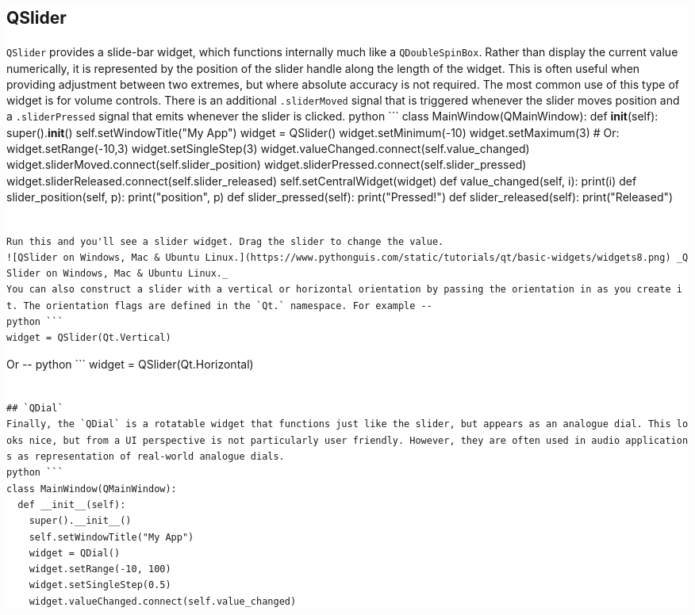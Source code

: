 ## QSlider
`QSlider` provides a slide-bar widget, which functions internally much like a `QDoubleSpinBox`. Rather than display the current value numerically, it is represented by the position of the slider handle along the length of the widget. This is often useful when providing adjustment between two extremes, but where absolute accuracy is not required. The most common use of this type of widget is for volume controls.
There is an additional `.sliderMoved` signal that is triggered whenever the slider moves position and a `.sliderPressed` signal that emits whenever the slider is clicked.
python ```
class MainWindow(QMainWindow):
  def __init__(self):
    super().__init__()
    self.setWindowTitle("My App")
    widget = QSlider()
    widget.setMinimum(-10)
    widget.setMaximum(3)
    # Or: widget.setRange(-10,3)
    widget.setSingleStep(3)
    widget.valueChanged.connect(self.value_changed)
    widget.sliderMoved.connect(self.slider_position)
    widget.sliderPressed.connect(self.slider_pressed)
    widget.sliderReleased.connect(self.slider_released)
    self.setCentralWidget(widget)
  def value_changed(self, i):
    print(i)
  def slider_position(self, p):
    print("position", p)
  def slider_pressed(self):
    print("Pressed!")
  def slider_released(self):
    print("Released")

```

Run this and you'll see a slider widget. Drag the slider to change the value.
![QSlider on Windows, Mac & Ubuntu Linux.](https://www.pythonguis.com/static/tutorials/qt/basic-widgets/widgets8.png) _QSlider on Windows, Mac & Ubuntu Linux._
You can also construct a slider with a vertical or horizontal orientation by passing the orientation in as you create it. The orientation flags are defined in the `Qt.` namespace. For example --
python ```
widget = QSlider(Qt.Vertical)

```

Or --
python ```
widget = QSlider(Qt.Horizontal)

```

## `QDial`
Finally, the `QDial` is a rotatable widget that functions just like the slider, but appears as an analogue dial. This looks nice, but from a UI perspective is not particularly user friendly. However, they are often used in audio applications as representation of real-world analogue dials.
python ```
class MainWindow(QMainWindow):
  def __init__(self):
    super().__init__()
    self.setWindowTitle("My App")
    widget = QDial()
    widget.setRange(-10, 100)
    widget.setSingleStep(0.5)
    widget.valueChanged.connect(self.value_changed)
```